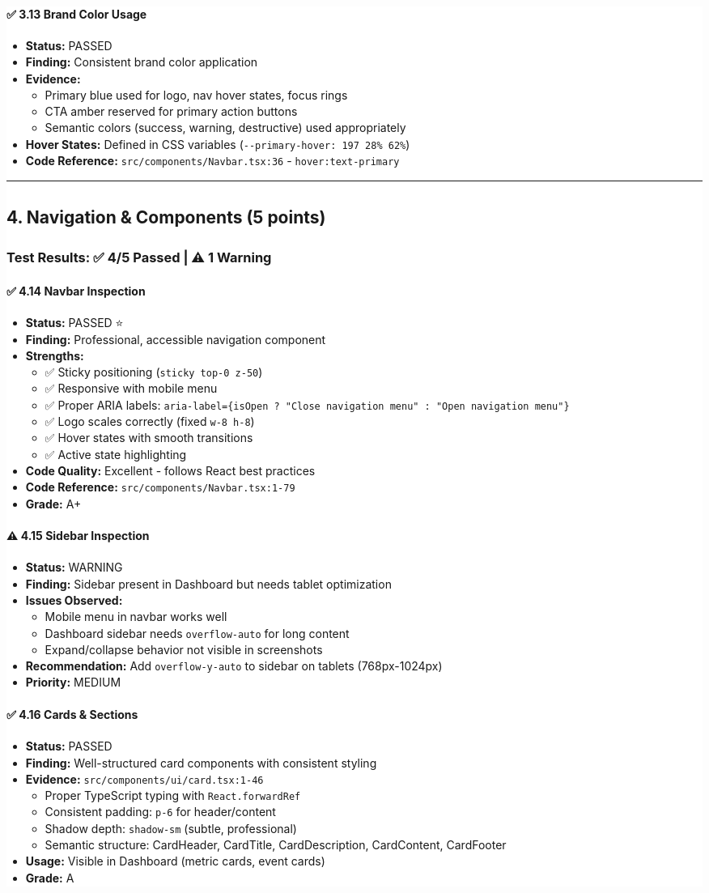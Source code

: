 #### ✅ **3.13 Brand Color Usage**
- **Status:** PASSED
- **Finding:** Consistent brand color application
- **Evidence:**
  - Primary blue used for logo, nav hover states, focus rings
  - CTA amber reserved for primary action buttons
  - Semantic colors (success, warning, destructive) used appropriately
- **Hover States:** Defined in CSS variables (`--primary-hover: 197 28% 62%`)
- **Code Reference:** `src/components/Navbar.tsx:36` - `hover:text-primary`

---

## 4. Navigation & Components (5 points)

### Test Results: ✅ 4/5 Passed | ⚠️ 1 Warning

#### ✅ **4.14 Navbar Inspection**
- **Status:** PASSED ⭐
- **Finding:** Professional, accessible navigation component
- **Strengths:**
  - ✅ Sticky positioning (`sticky top-0 z-50`)
  - ✅ Responsive with mobile menu
  - ✅ Proper ARIA labels: `aria-label={isOpen ? "Close navigation menu" : "Open navigation menu"}`
  - ✅ Logo scales correctly (fixed `w-8 h-8`)
  - ✅ Hover states with smooth transitions
  - ✅ Active state highlighting
- **Code Quality:** Excellent - follows React best practices
- **Code Reference:** `src/components/Navbar.tsx:1-79`
- **Grade:** A+

#### ⚠️ **4.15 Sidebar Inspection**
- **Status:** WARNING
- **Finding:** Sidebar present in Dashboard but needs tablet optimization
- **Issues Observed:**
  - Mobile menu in navbar works well
  - Dashboard sidebar needs `overflow-auto` for long content
  - Expand/collapse behavior not visible in screenshots
- **Recommendation:** Add `overflow-y-auto` to sidebar on tablets (768px-1024px)
- **Priority:** MEDIUM

#### ✅ **4.16 Cards & Sections**
- **Status:** PASSED
- **Finding:** Well-structured card components with consistent styling
- **Evidence:** `src/components/ui/card.tsx:1-46`
  - Proper TypeScript typing with `React.forwardRef`
  - Consistent padding: `p-6` for header/content
  - Shadow depth: `shadow-sm` (subtle, professional)
  - Semantic structure: CardHeader, CardTitle, CardDescription, CardContent, CardFooter
- **Usage:** Visible in Dashboard (metric cards, event cards)
- **Grade:** A
